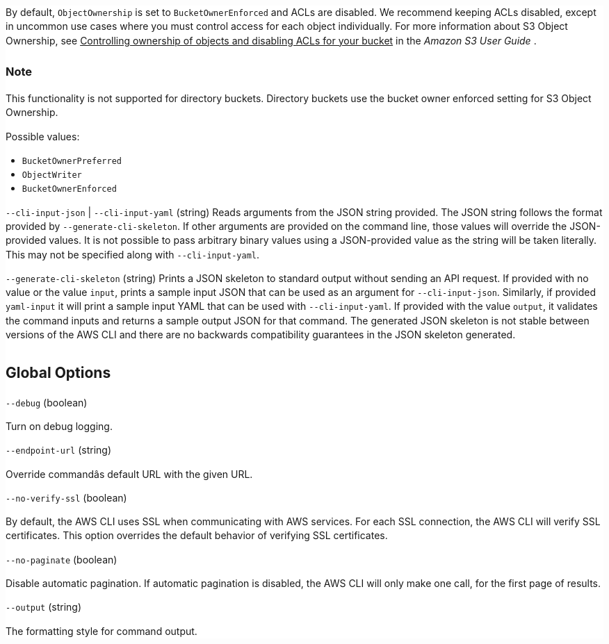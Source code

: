 By default, `ObjectOwnership` is set to `BucketOwnerEnforced` and ACLs are disabled. We recommend keeping ACLs disabled, except in uncommon use cases where you must control access for each object individually. For more information about S3 Object Ownership, see [Controlling ownership of objects and disabling ACLs for your bucket](https://docs.aws.amazon.com/AmazonS3/latest/userguide/about-object-ownership.html) in the *Amazon S3 User Guide* .

### Note

This functionality is not supported for directory buckets. Directory buckets use the bucket owner enforced setting for S3 Object Ownership.

Possible values:

- `BucketOwnerPreferred`
- `ObjectWriter`
- `BucketOwnerEnforced`

`--cli-input-json` | `--cli-input-yaml` (string)
Reads arguments from the JSON string provided. The JSON string follows the format provided by `--generate-cli-skeleton`. If other arguments are provided on the command line, those values will override the JSON-provided values. It is not possible to pass arbitrary binary values using a JSON-provided value as the string will be taken literally. This may not be specified along with `--cli-input-yaml`.

`--generate-cli-skeleton` (string)
Prints a JSON skeleton to standard output without sending an API request. If provided with no value or the value `input`, prints a sample input JSON that can be used as an argument for `--cli-input-json`. Similarly, if provided `yaml-input` it will print a sample input YAML that can be used with `--cli-input-yaml`. If provided with the value `output`, it validates the command inputs and returns a sample output JSON for that command. The generated JSON skeleton is not stable between versions of the AWS CLI and there are no backwards compatibility guarantees in the JSON skeleton generated.

## Global Options

`--debug` (boolean)

Turn on debug logging.

`--endpoint-url` (string)

Override commandâs default URL with the given URL.

`--no-verify-ssl` (boolean)

By default, the AWS CLI uses SSL when communicating with AWS services. For each SSL connection, the AWS CLI will verify SSL certificates. This option overrides the default behavior of verifying SSL certificates.

`--no-paginate` (boolean)

Disable automatic pagination. If automatic pagination is disabled, the AWS CLI will only make one call, for the first page of results.

`--output` (string)

The formatting style for command output.
